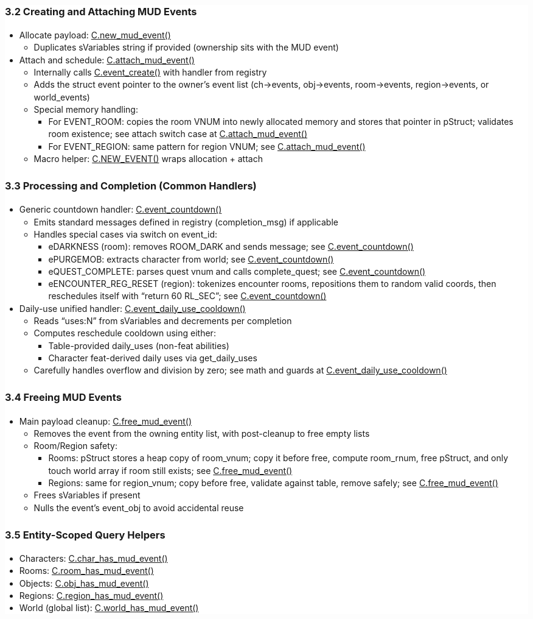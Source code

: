 ### 3.2 Creating and Attaching MUD Events

- Allocate payload: [C.new_mud_event()](src/mud_event.c:578)
  - Duplicates sVariables string if provided (ownership sits with the MUD event)
- Attach and schedule: [C.attach_mud_event()](src/mud_event.c:436)
  - Internally calls [C.event_create()](src/dg_event.c:56) with handler from registry
  - Adds the struct event pointer to the owner’s event list (ch->events, obj->events, room->events, region->events, or world_events)
  - Special memory handling:
    - For EVENT_ROOM: copies the room VNUM into newly allocated memory and stores that pointer in pStruct; validates room existence; see attach switch case at [C.attach_mud_event()](src/mud_event.c:483)
    - For EVENT_REGION: same pattern for region VNUM; see [C.attach_mud_event()](src/mud_event.c:530)
  - Macro helper: [C.NEW_EVENT()](src/mud_event.h:27) wraps allocation + attach

### 3.3 Processing and Completion (Common Handlers)

- Generic countdown handler: [C.event_countdown()](src/mud_event.c:74)
  - Emits standard messages defined in registry (completion_msg) if applicable
  - Handles special cases via switch on event_id:
    - eDARKNESS (room): removes ROOM_DARK and sends message; see [C.event_countdown()](src/mud_event.c:159)
    - ePURGEMOB: extracts character from world; see [C.event_countdown()](src/mud_event.c:171)
    - eQUEST_COMPLETE: parses quest vnum and calls complete_quest; see [C.event_countdown()](src/mud_event.c:186)
    - eENCOUNTER_REG_RESET (region): tokenizes encounter rooms, repositions them to random valid coords, then reschedules itself with “return 60 RL_SEC”; see [C.event_countdown()](src/mud_event.c:197)
- Daily-use unified handler: [C.event_daily_use_cooldown()](src/mud_event.c:283)
  - Reads “uses:N” from sVariables and decrements per completion
  - Computes reschedule cooldown using either:
    - Table-provided daily_uses (non-feat abilities)
    - Character feat-derived daily uses via get_daily_uses
  - Carefully handles overflow and division by zero; see math and guards at [C.event_daily_use_cooldown()](src/mud_event.c:361)

### 3.4 Freeing MUD Events

- Main payload cleanup: [C.free_mud_event()](src/mud_event.c:606)
  - Removes the event from the owning entity list, with post-cleanup to free empty lists
  - Room/Region safety:
    - Rooms: pStruct stores a heap copy of room_vnum; copy it before free, compute room_rnum, free pStruct, and only touch world array if room still exists; see [C.free_mud_event()](src/mud_event.c:658)
    - Regions: same for region_vnum; copy before free, validate against table, remove safely; see [C.free_mud_event()](src/mud_event.c:704)
  - Frees sVariables if present
  - Nulls the event’s event_obj to avoid accidental reuse

### 3.5 Entity-Scoped Query Helpers

- Characters: [C.char_has_mud_event()](src/mud_event.c:763)
- Rooms: [C.room_has_mud_event()](src/mud_event.c:798)
- Objects: [C.obj_has_mud_event()](src/mud_event.c:830)
- Regions: [C.region_has_mud_event()](src/mud_event.c:862)
- World (global list): [C.world_has_mud_event()](src/mud_event.c:904)
